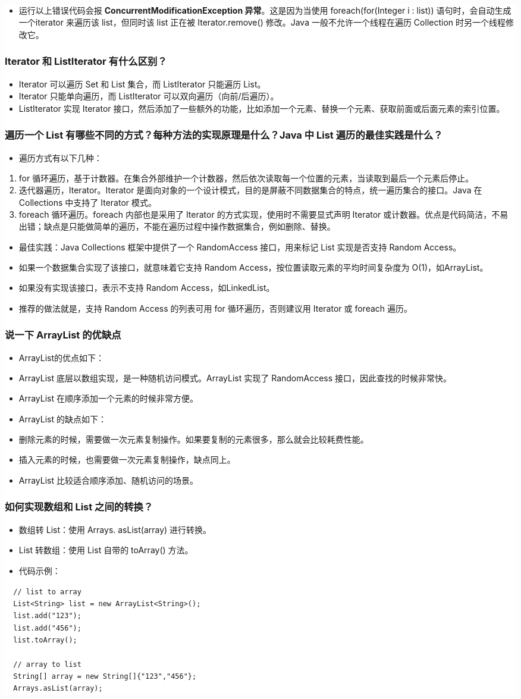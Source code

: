 *   运行以上错误代码会报 **ConcurrentModificationException 异常**。这是因为当使用 foreach(for(Integer i : list)) 语句时，会自动生成一个iterator 来遍历该 list，但同时该 list 正在被 Iterator.remove() 修改。Java 一般不允许一个线程在遍历 Collection 时另一个线程修改它。



### Iterator 和 ListIterator 有什么区别？

*   Iterator 可以遍历 Set 和 List 集合，而 ListIterator 只能遍历 List。
*   Iterator 只能单向遍历，而 ListIterator 可以双向遍历（向前/后遍历）。
*   ListIterator 实现 Iterator 接口，然后添加了一些额外的功能，比如添加一个元素、替换一个元素、获取前面或后面元素的索引位置。



### 遍历一个 List 有哪些不同的方式？每种方法的实现原理是什么？Java 中 List 遍历的最佳实践是什么？

*   遍历方式有以下几种：

1.  for 循环遍历，基于计数器。在集合外部维护一个计数器，然后依次读取每一个位置的元素，当读取到最后一个元素后停止。
2.  迭代器遍历，Iterator。Iterator 是面向对象的一个设计模式，目的是屏蔽不同数据集合的特点，统一遍历集合的接口。Java 在 Collections 中支持了 Iterator 模式。
3.  foreach 循环遍历。foreach 内部也是采用了 Iterator 的方式实现，使用时不需要显式声明 Iterator 或计数器。优点是代码简洁，不易出错；缺点是只能做简单的遍历，不能在遍历过程中操作数据集合，例如删除、替换。
*   最佳实践：Java Collections 框架中提供了一个 RandomAccess 接口，用来标记 List 实现是否支持 Random Access。

*   如果一个数据集合实现了该接口，就意味着它支持 Random Access，按位置读取元素的平均时间复杂度为 O(1)，如ArrayList。

*   如果没有实现该接口，表示不支持 Random Access，如LinkedList。

*   推荐的做法就是，支持 Random Access 的列表可用 for 循环遍历，否则建议用 Iterator 或 foreach 遍历。



### 说一下 ArrayList 的优缺点

*   ArrayList的优点如下：

*   ArrayList 底层以数组实现，是一种随机访问模式。ArrayList 实现了 RandomAccess 接口，因此查找的时候非常快。
*   ArrayList 在顺序添加一个元素的时候非常方便。
*   ArrayList 的缺点如下：

*   删除元素的时候，需要做一次元素复制操作。如果要复制的元素很多，那么就会比较耗费性能。
*   插入元素的时候，也需要做一次元素复制操作，缺点同上。
*   ArrayList 比较适合顺序添加、随机访问的场景。



### 如何实现数组和 List 之间的转换？

*   数组转 List：使用 Arrays. asList(array) 进行转换。
*   List 转数组：使用 List 自带的 toArray() 方法。

*   代码示例：

  ```
    // list to array
    List<String> list = new ArrayList<String>();
    list.add("123");
    list.add("456");
    list.toArray();

    // array to list
    String[] array = new String[]{"123","456"};
    Arrays.asList(array);

  ```
